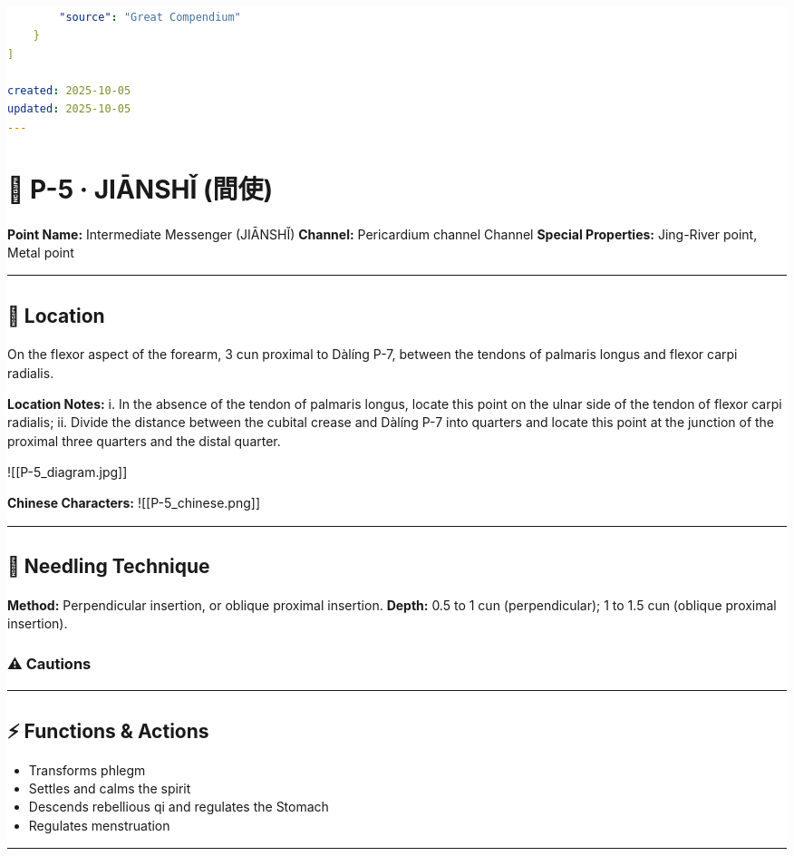 ```yaml
        "source": "Great Compendium"
    }
]

created: 2025-10-05
updated: 2025-10-05
---
```


# 📍 P-5 · JIĀNSHǏ (間使)

**Point Name:** Intermediate Messenger (JIĀNSHǏ)
**Channel:** Pericardium channel Channel
**Special Properties:** Jing-River point, Metal point

---

## 📍 Location

On the flexor aspect of the forearm, 3 cun proximal to Dàlíng P-7, between the tendons of palmaris longus and flexor carpi radialis.

**Location Notes:**
i. In the absence of the tendon of palmaris longus, locate this point on the ulnar side of the tendon of flexor carpi radialis; ii. Divide the distance between the cubital crease and Dàlíng P-7 into quarters and locate this point at the junction of the proximal three quarters and the distal quarter.

![[P-5_diagram.jpg]]

**Chinese Characters:** ![[P-5_chinese.png]]

---

## 🔧 Needling Technique

**Method:** Perpendicular insertion, or oblique proximal insertion.
**Depth:** 0.5 to 1 cun (perpendicular); 1 to 1.5 cun (oblique proximal insertion).

### ⚠️ Cautions

---

## ⚡ Functions & Actions
- Transforms phlegm
- Settles and calms the spirit
- Descends rebellious qi and regulates the Stomach
- Regulates menstruation

---
